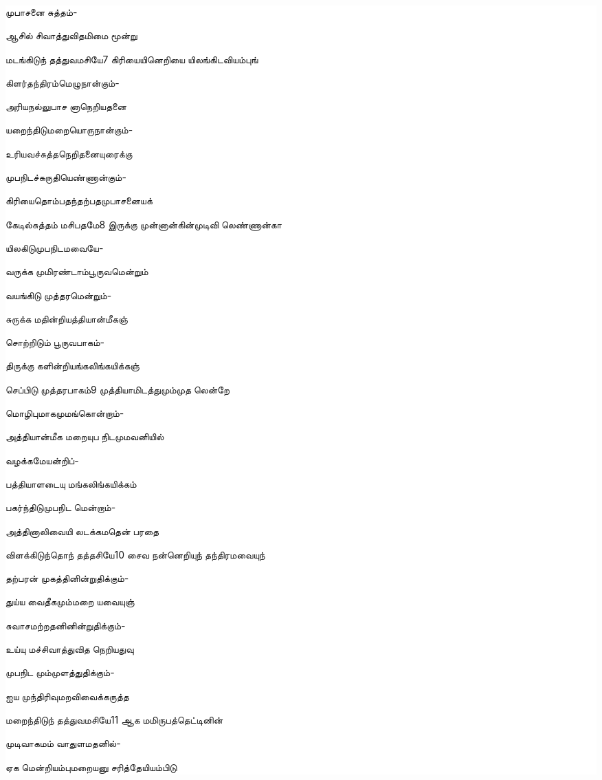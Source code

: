 முபாசனை சுத்தம்-  

ஆசில் சிவாத்துவிதமிமை மூன்று  

மடங்கிடுந் தத்துவமசியே7 கிரியையினெறியை யிலங்கிடவியம்புங்  

கிளர்தந்திரம்மெழுநான்கும்-  

அரியநல்லுபாச னாநெறியதனை  

யறைந்திடுமறையொருநான்கும்-  

உரியவச்சுத்தநெறிதனையுரைக்கு  

முபநிடச்சுருதியெண்ணான்கும்-  

கிரியைதொம்பதந்தற்பதமுபாசனையக்  

கேடில்சுத்தம் மசிபதமே8 இருக்கு முன்னான்கின்முடிவி லெண்ணான்கா  

யிலகிடுமுபநிடமவையே-  

வருக்க முமிரண்டாம்பூருவமென்றும்  

வயங்கிடு முத்தரமென்றும்-  

சுருக்க மதின்றியத்தியான்மீகஞ்  

சொற்றிடும் பூருவபாகம்-  

திருக்கு களின்றியங்கலிங்கயிக்கஞ்  

செப்பிடு முத்தரபாகம்9 முத்தியாமிடத்துமும்முத லென்றே  

மொழிபுமாகமுமங்கொன்றாம்-  

அத்தியான்மீக மறையுப நிடமுமவனியில்  

வழக்கமேயன்றிப்-  

பத்தியாளடையு மங்கலிங்கயிக்கம்  

பகர்ந்திடுமுபநிட மென்றாம்-  

அத்தினாலிவையி லடக்கமதென் பரதை  

விளக்கிடுந்தொந் தத்தசியே10 சைவ நன்னெறியுந் தந்திரமவையுந்  

தற்பரன் முகத்தினின்றுதிக்கும்-  

துய்ய வைதீகமும்மறை யவையுஞ்  

சுவாசமற்றதனினின்றுதிக்கும்-  

உய்யு மச்சிவாத்துவித நெறியதுவு  

முபநிட மும்முளத்துதிக்கும்-  

ஐய முந்திரிவுமறவிவைக்கருத்த  

மறைந்திடுந் தத்துவமசியே11 ஆக மமிருபத்தெட்டினின்  

முடிவாகமம் வாதுளமதனில்-  

ஏக மென்றியம்புமறையனு சரித்தேயியம்பிடு  
